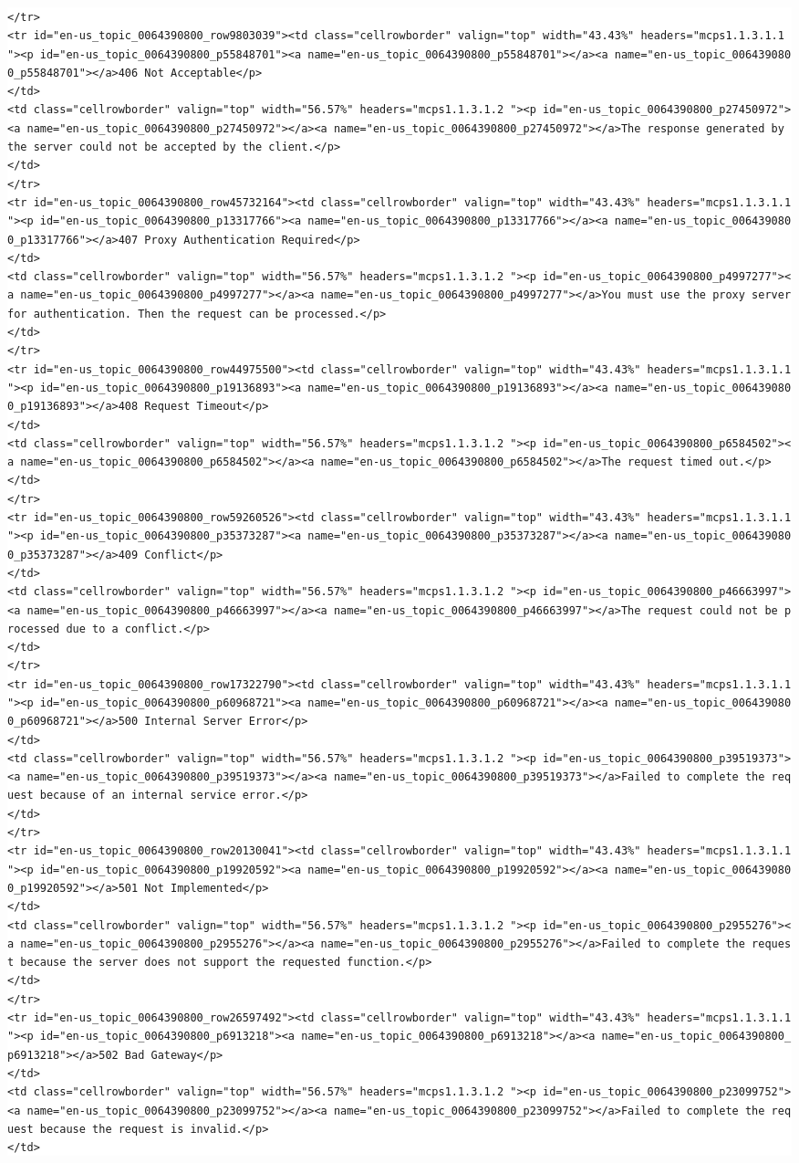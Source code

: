     </tr>
    <tr id="en-us_topic_0064390800_row9803039"><td class="cellrowborder" valign="top" width="43.43%" headers="mcps1.1.3.1.1 "><p id="en-us_topic_0064390800_p55848701"><a name="en-us_topic_0064390800_p55848701"></a><a name="en-us_topic_0064390800_p55848701"></a>406 Not Acceptable</p>
    </td>
    <td class="cellrowborder" valign="top" width="56.57%" headers="mcps1.1.3.1.2 "><p id="en-us_topic_0064390800_p27450972"><a name="en-us_topic_0064390800_p27450972"></a><a name="en-us_topic_0064390800_p27450972"></a>The response generated by the server could not be accepted by the client.</p>
    </td>
    </tr>
    <tr id="en-us_topic_0064390800_row45732164"><td class="cellrowborder" valign="top" width="43.43%" headers="mcps1.1.3.1.1 "><p id="en-us_topic_0064390800_p13317766"><a name="en-us_topic_0064390800_p13317766"></a><a name="en-us_topic_0064390800_p13317766"></a>407 Proxy Authentication Required</p>
    </td>
    <td class="cellrowborder" valign="top" width="56.57%" headers="mcps1.1.3.1.2 "><p id="en-us_topic_0064390800_p4997277"><a name="en-us_topic_0064390800_p4997277"></a><a name="en-us_topic_0064390800_p4997277"></a>You must use the proxy server for authentication. Then the request can be processed.</p>
    </td>
    </tr>
    <tr id="en-us_topic_0064390800_row44975500"><td class="cellrowborder" valign="top" width="43.43%" headers="mcps1.1.3.1.1 "><p id="en-us_topic_0064390800_p19136893"><a name="en-us_topic_0064390800_p19136893"></a><a name="en-us_topic_0064390800_p19136893"></a>408 Request Timeout</p>
    </td>
    <td class="cellrowborder" valign="top" width="56.57%" headers="mcps1.1.3.1.2 "><p id="en-us_topic_0064390800_p6584502"><a name="en-us_topic_0064390800_p6584502"></a><a name="en-us_topic_0064390800_p6584502"></a>The request timed out.</p>
    </td>
    </tr>
    <tr id="en-us_topic_0064390800_row59260526"><td class="cellrowborder" valign="top" width="43.43%" headers="mcps1.1.3.1.1 "><p id="en-us_topic_0064390800_p35373287"><a name="en-us_topic_0064390800_p35373287"></a><a name="en-us_topic_0064390800_p35373287"></a>409 Conflict</p>
    </td>
    <td class="cellrowborder" valign="top" width="56.57%" headers="mcps1.1.3.1.2 "><p id="en-us_topic_0064390800_p46663997"><a name="en-us_topic_0064390800_p46663997"></a><a name="en-us_topic_0064390800_p46663997"></a>The request could not be processed due to a conflict.</p>
    </td>
    </tr>
    <tr id="en-us_topic_0064390800_row17322790"><td class="cellrowborder" valign="top" width="43.43%" headers="mcps1.1.3.1.1 "><p id="en-us_topic_0064390800_p60968721"><a name="en-us_topic_0064390800_p60968721"></a><a name="en-us_topic_0064390800_p60968721"></a>500 Internal Server Error</p>
    </td>
    <td class="cellrowborder" valign="top" width="56.57%" headers="mcps1.1.3.1.2 "><p id="en-us_topic_0064390800_p39519373"><a name="en-us_topic_0064390800_p39519373"></a><a name="en-us_topic_0064390800_p39519373"></a>Failed to complete the request because of an internal service error.</p>
    </td>
    </tr>
    <tr id="en-us_topic_0064390800_row20130041"><td class="cellrowborder" valign="top" width="43.43%" headers="mcps1.1.3.1.1 "><p id="en-us_topic_0064390800_p19920592"><a name="en-us_topic_0064390800_p19920592"></a><a name="en-us_topic_0064390800_p19920592"></a>501 Not Implemented</p>
    </td>
    <td class="cellrowborder" valign="top" width="56.57%" headers="mcps1.1.3.1.2 "><p id="en-us_topic_0064390800_p2955276"><a name="en-us_topic_0064390800_p2955276"></a><a name="en-us_topic_0064390800_p2955276"></a>Failed to complete the request because the server does not support the requested function.</p>
    </td>
    </tr>
    <tr id="en-us_topic_0064390800_row26597492"><td class="cellrowborder" valign="top" width="43.43%" headers="mcps1.1.3.1.1 "><p id="en-us_topic_0064390800_p6913218"><a name="en-us_topic_0064390800_p6913218"></a><a name="en-us_topic_0064390800_p6913218"></a>502 Bad Gateway</p>
    </td>
    <td class="cellrowborder" valign="top" width="56.57%" headers="mcps1.1.3.1.2 "><p id="en-us_topic_0064390800_p23099752"><a name="en-us_topic_0064390800_p23099752"></a><a name="en-us_topic_0064390800_p23099752"></a>Failed to complete the request because the request is invalid.</p>
    </td>